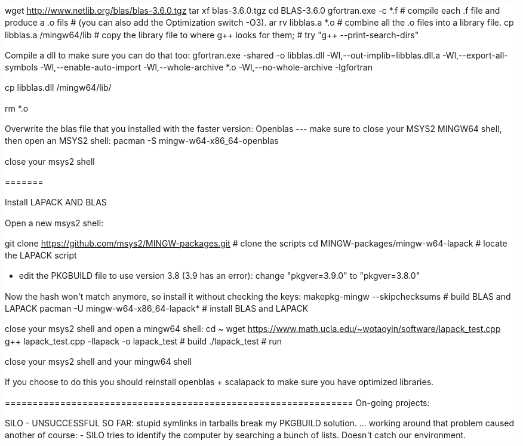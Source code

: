wget http://www.netlib.org/blas/blas-3.6.0.tgz
tar xf blas-3.6.0.tgz
cd BLAS-3.6.0
gfortran.exe -c *.f       # compile each .f file and produce a .o fils
                            # (you can also add the Optimization switch -O3).
ar rv libblas.a *.o       # combine all the .o files into a library file.
cp libblas.a /mingw64/lib # copy the library file to where g++ looks for them;
                            # try "g++ --print-search-dirs"

Compile a dll to make sure you can do that too:
gfortran.exe -shared -o libblas.dll -Wl,--out-implib=libblas.dll.a -Wl,--export-all-symbols -Wl,--enable-auto-import -Wl,--whole-archive *.o -Wl,--no-whole-archive -lgfortran

cp libblas.dll /mingw64/lib/

rm *.o

Overwrite the blas file that you installed with the faster version: Openblas 
--- make sure to close your MSYS2 MINGW64 shell, then open an MSYS2 shell:
pacman -S mingw-w64-x86_64-openblas

close your msys2 shell

=======

Install LAPACK AND BLAS

Open a new msys2 shell:

git clone https://github.com/msys2/MINGW-packages.git # clone the scripts
cd MINGW-packages/mingw-w64-lapack                    # locate the LAPACK script

- edit the PKGBUILD file to use version 3.8 (3.9 has an error):
change "pkgver=3.9.0" to "pkgver=3.8.0"

Now the hash won't match anymore, so install it without checking the keys:
makepkg-mingw --skipchecksums        # build BLAS and LAPACK
pacman -U mingw-w64-x86_64-lapack*   # install BLAS and LAPACK

close your msys2 shell and open a mingw64 shell:
cd ~
wget https://www.math.ucla.edu/~wotaoyin/software/lapack_test.cpp
g++ lapack_test.cpp -llapack -o lapack_test     # build
./lapack_test                                   # run

close your msys2 shell and your mingw64 shell


If you choose to do this you  should reinstall openblas + scalapack to make 
sure you have optimized libraries.

===============================================================
On-going projects:


SILO    - UNSUCCESSFUL SO FAR: stupid symlinks in tarballs break my PKGBUILD solution.
... working around that problem caused another of course: 
        - SILO tries to identify the computer by searching a bunch of lists. Doesn't catch our environment.
